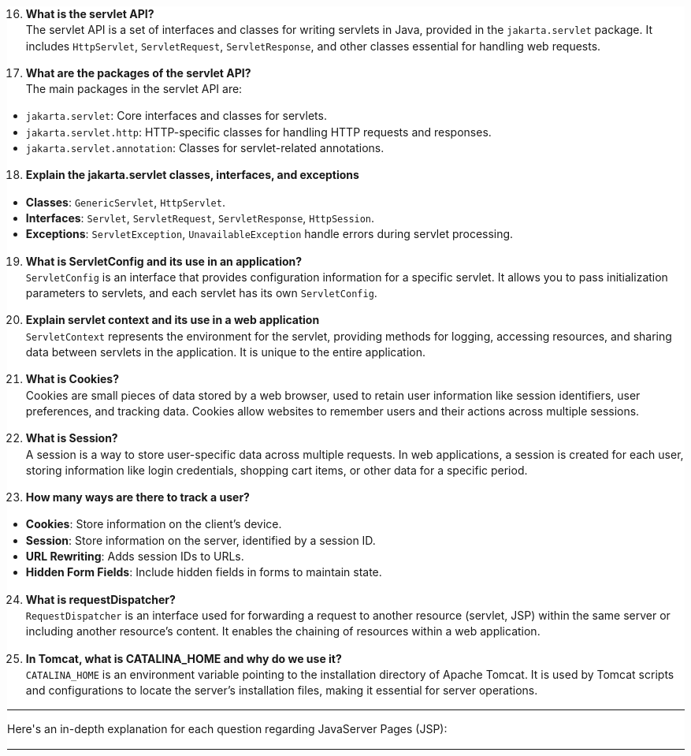 16. **What is the servlet API?**  
   The servlet API is a set of interfaces and classes for writing servlets in Java, provided in the `jakarta.servlet` package. It includes `HttpServlet`, `ServletRequest`, `ServletResponse`, and other classes essential for handling web requests.

17. **What are the packages of the servlet API?**  
   The main packages in the servlet API are:
   - `jakarta.servlet`: Core interfaces and classes for servlets.
   - `jakarta.servlet.http`: HTTP-specific classes for handling HTTP requests and responses.
   - `jakarta.servlet.annotation`: Classes for servlet-related annotations.

18. **Explain the jakarta.servlet classes, interfaces, and exceptions**  
   - **Classes**: `GenericServlet`, `HttpServlet`.
   - **Interfaces**: `Servlet`, `ServletRequest`, `ServletResponse`, `HttpSession`.
   - **Exceptions**: `ServletException`, `UnavailableException` handle errors during servlet processing.

19. **What is ServletConfig and its use in an application?**  
   `ServletConfig` is an interface that provides configuration information for a specific servlet. It allows you to pass initialization parameters to servlets, and each servlet has its own `ServletConfig`.

20. **Explain servlet context and its use in a web application**  
   `ServletContext` represents the environment for the servlet, providing methods for logging, accessing resources, and sharing data between servlets in the application. It is unique to the entire application.

21. **What is Cookies?**  
   Cookies are small pieces of data stored by a web browser, used to retain user information like session identifiers, user preferences, and tracking data. Cookies allow websites to remember users and their actions across multiple sessions.

22. **What is Session?**  
   A session is a way to store user-specific data across multiple requests. In web applications, a session is created for each user, storing information like login credentials, shopping cart items, or other data for a specific period.

23. **How many ways are there to track a user?**  
   - **Cookies**: Store information on the client’s device.
   - **Session**: Store information on the server, identified by a session ID.
   - **URL Rewriting**: Adds session IDs to URLs.
   - **Hidden Form Fields**: Include hidden fields in forms to maintain state.

24. **What is requestDispatcher?**  
   `RequestDispatcher` is an interface used for forwarding a request to another resource (servlet, JSP) within the same server or including another resource’s content. It enables the chaining of resources within a web application.

25. **In Tomcat, what is CATALINA_HOME and why do we use it?**  
   `CATALINA_HOME` is an environment variable pointing to the installation directory of Apache Tomcat. It is used by Tomcat scripts and configurations to locate the server’s installation files, making it essential for server operations.

---

Here's an in-depth explanation for each question regarding JavaServer Pages (JSP):

---